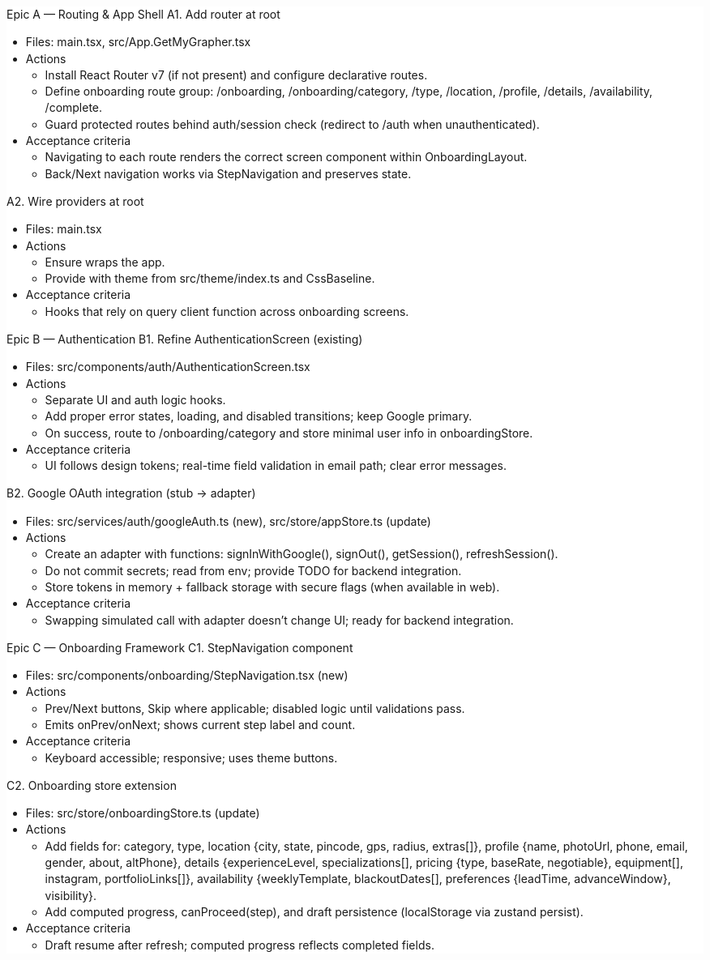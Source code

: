 Epic A — Routing & App Shell
A1. Add router at root
- Files: main.tsx, src/App.GetMyGrapher.tsx
- Actions
  - Install React Router v7 (if not present) and configure declarative routes.
  - Define onboarding route group: /onboarding, /onboarding/category, /type, /location, /profile, /details, /availability, /complete.
  - Guard protected routes behind auth/session check (redirect to /auth when unauthenticated).
- Acceptance criteria
  - Navigating to each route renders the correct screen component within OnboardingLayout.
  - Back/Next navigation works via StepNavigation and preserves state.

A2. Wire providers at root
- Files: main.tsx
- Actions
  - Ensure <QueryClientProvider> wraps the app.
  - Provide <ThemeProvider> with theme from src/theme/index.ts and CssBaseline.
- Acceptance criteria
  - Hooks that rely on query client function across onboarding screens.

Epic B — Authentication
B1. Refine AuthenticationScreen (existing)
- Files: src/components/auth/AuthenticationScreen.tsx
- Actions
  - Separate UI and auth logic hooks.
  - Add proper error states, loading, and disabled transitions; keep Google primary.
  - On success, route to /onboarding/category and store minimal user info in onboardingStore.
- Acceptance criteria
  - UI follows design tokens; real-time field validation in email path; clear error messages.

B2. Google OAuth integration (stub → adapter)
- Files: src/services/auth/googleAuth.ts (new), src/store/appStore.ts (update)
- Actions
  - Create an adapter with functions: signInWithGoogle(), signOut(), getSession(), refreshSession().
  - Do not commit secrets; read from env; provide TODO for backend integration.
  - Store tokens in memory + fallback storage with secure flags (when available in web).
- Acceptance criteria
  - Swapping simulated call with adapter doesn’t change UI; ready for backend integration.

Epic C — Onboarding Framework
C1. StepNavigation component
- Files: src/components/onboarding/StepNavigation.tsx (new)
- Actions
  - Prev/Next buttons, Skip where applicable; disabled logic until validations pass.
  - Emits onPrev/onNext; shows current step label and count.
- Acceptance criteria
  - Keyboard accessible; responsive; uses theme buttons.

C2. Onboarding store extension
- Files: src/store/onboardingStore.ts (update)
- Actions
  - Add fields for: category, type, location {city, state, pincode, gps, radius, extras[]},
    profile {name, photoUrl, phone, email, gender, about, altPhone},
    details {experienceLevel, specializations[], pricing {type, baseRate, negotiable}, equipment[], instagram, portfolioLinks[]},
    availability {weeklyTemplate, blackoutDates[], preferences {leadTime, advanceWindow}, visibility}.
  - Add computed progress, canProceed(step), and draft persistence (localStorage via zustand persist).
- Acceptance criteria
  - Draft resume after refresh; computed progress reflects completed fields.

